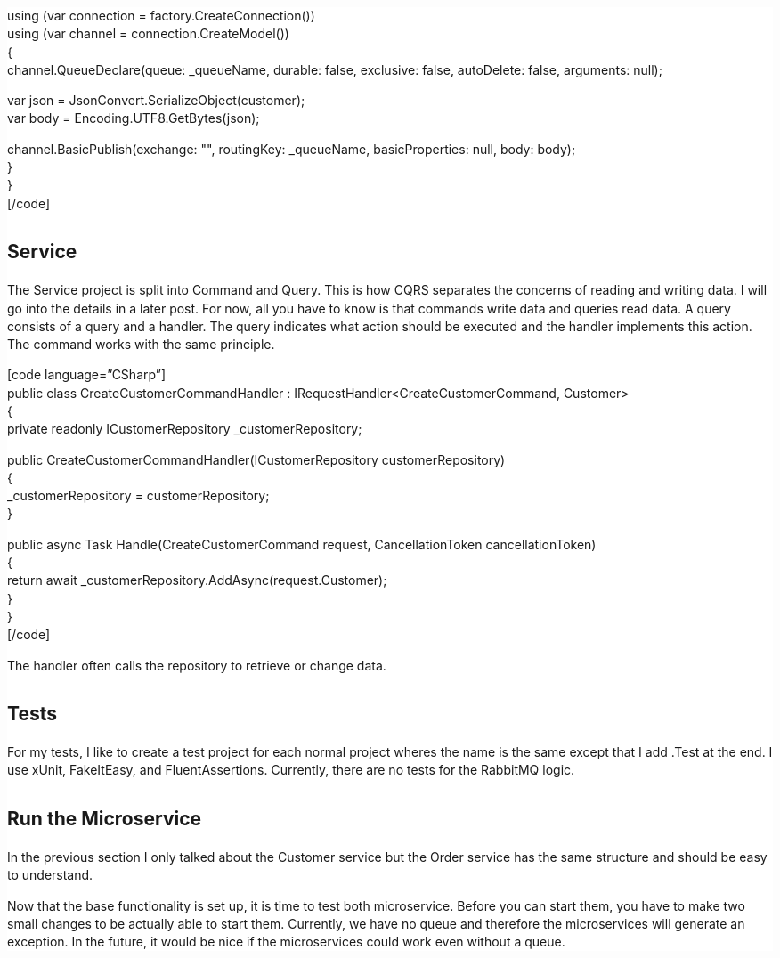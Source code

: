 using (var connection = factory.CreateConnection())  
using (var channel = connection.CreateModel())  
{  
channel.QueueDeclare(queue: _queueName, durable: false, exclusive: false, autoDelete: false, arguments: null);

var json = JsonConvert.SerializeObject(customer);  
var body = Encoding.UTF8.GetBytes(json);

channel.BasicPublish(exchange: "", routingKey: _queueName, basicProperties: null, body: body);  
}  
}  
[/code]

## Service

The Service project is split into Command and Query. This is how CQRS separates the concerns of reading and writing data. I will go into the details in a later post. For now, all you have to know is that commands write data and queries read data. A query consists of a query and a handler. The query indicates what action should be executed and the handler implements this action. The command works with the same principle.

[code language=&#8221;CSharp&#8221;]  
public class CreateCustomerCommandHandler : IRequestHandler<CreateCustomerCommand, Customer>  
{  
private readonly ICustomerRepository _customerRepository;

public CreateCustomerCommandHandler(ICustomerRepository customerRepository)  
{  
_customerRepository = customerRepository;  
}

public async Task<Customer> Handle(CreateCustomerCommand request, CancellationToken cancellationToken)  
{  
return await _customerRepository.AddAsync(request.Customer);  
}  
}  
[/code]

The handler often calls the repository to retrieve or change data.

## Tests

For my tests, I like to create a test project for each normal project wheres the name is the same except that I add .Test at the end. I use xUnit, FakeItEasy, and FluentAssertions. Currently, there are no tests for the RabbitMQ logic.

## Run the Microservice

In the previous section I only talked about the Customer service but the Order service has the same structure and should be easy to understand.

Now that the base functionality is set up, it is time to test both microservice. Before you can start them, you have to make two small changes to be actually able to start them. Currently, we have no queue and therefore the microservices will generate an exception. In the future, it would be nice if the microservices could work even without a queue.
